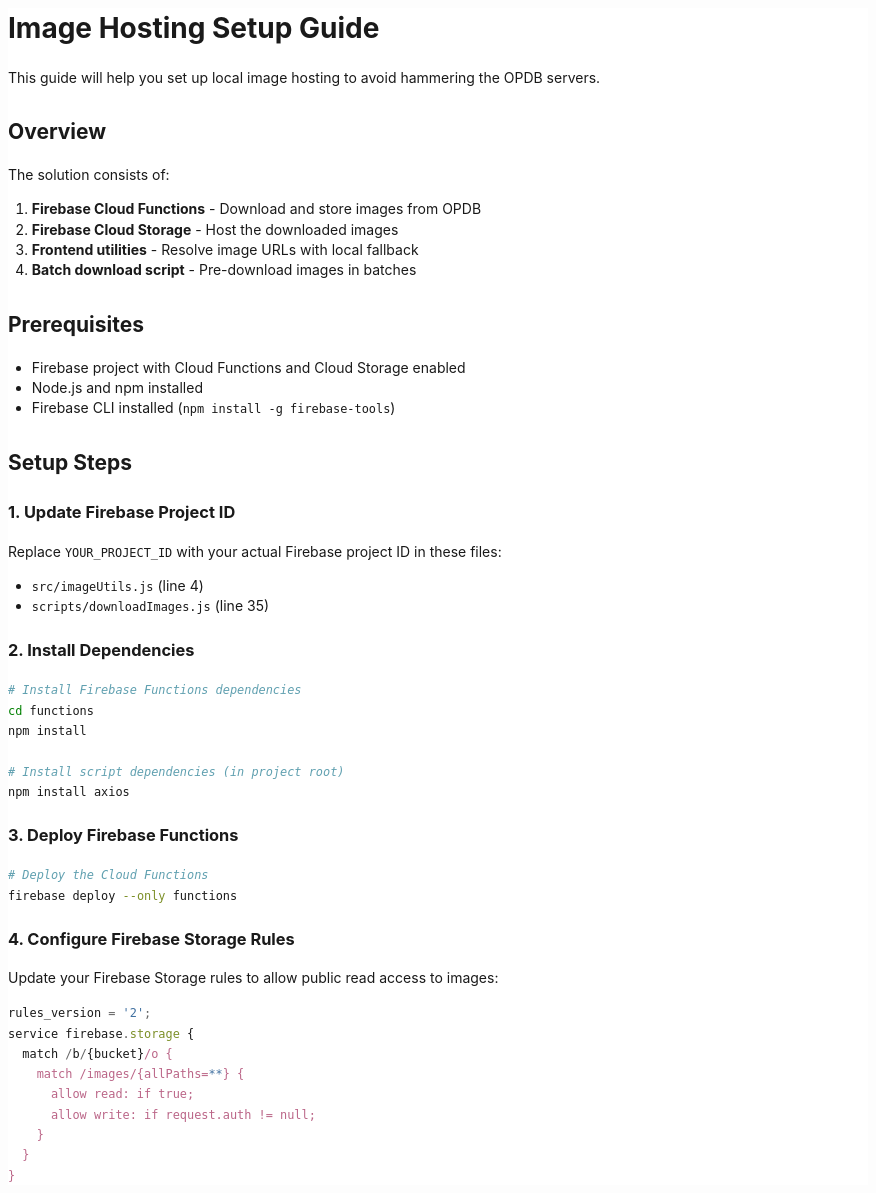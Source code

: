 # Image Hosting Setup Guide

This guide will help you set up local image hosting to avoid hammering the OPDB servers.

## Overview

The solution consists of:
1. **Firebase Cloud Functions** - Download and store images from OPDB
2. **Firebase Cloud Storage** - Host the downloaded images
3. **Frontend utilities** - Resolve image URLs with local fallback
4. **Batch download script** - Pre-download images in batches

## Prerequisites

- Firebase project with Cloud Functions and Cloud Storage enabled
- Node.js and npm installed
- Firebase CLI installed (`npm install -g firebase-tools`)

## Setup Steps

### 1. Update Firebase Project ID

Replace `YOUR_PROJECT_ID` with your actual Firebase project ID in these files:

- `src/imageUtils.js` (line 4)
- `scripts/downloadImages.js` (line 35)

### 2. Install Dependencies

```bash
# Install Firebase Functions dependencies
cd functions
npm install

# Install script dependencies (in project root)
npm install axios
```

### 3. Deploy Firebase Functions

```bash
# Deploy the Cloud Functions
firebase deploy --only functions
```

### 4. Configure Firebase Storage Rules

Update your Firebase Storage rules to allow public read access to images:

```javascript
rules_version = '2';
service firebase.storage {
  match /b/{bucket}/o {
    match /images/{allPaths=**} {
      allow read: if true;
      allow write: if request.auth != null;
    }
  }
}
```
